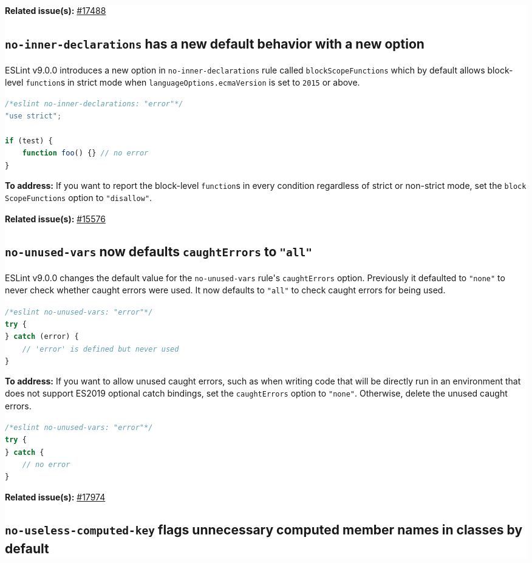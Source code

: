 **Related issue(s):** [#17488](https://github.com/eslint/eslint/issues/17488)

## <a name="no-inner-declarations"></a> `no-inner-declarations` has a new default behavior with a new option

ESLint v9.0.0 introduces a new option in `no-inner-declarations` rule called `blockScopeFunctions` which by default allows block-level `function`s in strict mode when `languageOptions.ecmaVersion` is set to `2015` or above.

```js
/*eslint no-inner-declarations: "error"*/
"use strict";

if (test) {
	function foo() {} // no error
}
```

**To address:** If you want to report the block-level `function`s in every condition regardless of strict or non-strict mode, set the `blockScopeFunctions` option to `"disallow"`.

**Related issue(s):** [#15576](https://github.com/eslint/eslint/issues/15576)

## <a name="no-unused-vars"></a> `no-unused-vars` now defaults `caughtErrors` to `"all"`

ESLint v9.0.0 changes the default value for the `no-unused-vars` rule's `caughtErrors` option.
Previously it defaulted to `"none"` to never check whether caught errors were used.
It now defaults to `"all"` to check caught errors for being used.

```js
/*eslint no-unused-vars: "error"*/
try {
} catch (error) {
	// 'error' is defined but never used
}
```

**To address:** If you want to allow unused caught errors, such as when writing code that will be directly run in an environment that does not support ES2019 optional catch bindings, set the `caughtErrors` option to `"none"`.
Otherwise, delete the unused caught errors.

```js
/*eslint no-unused-vars: "error"*/
try {
} catch {
	// no error
}
```

**Related issue(s):** [#17974](https://github.com/eslint/eslint/issues/17974)

## <a name="no-useless-computed-key"></a> `no-useless-computed-key` flags unnecessary computed member names in classes by default
